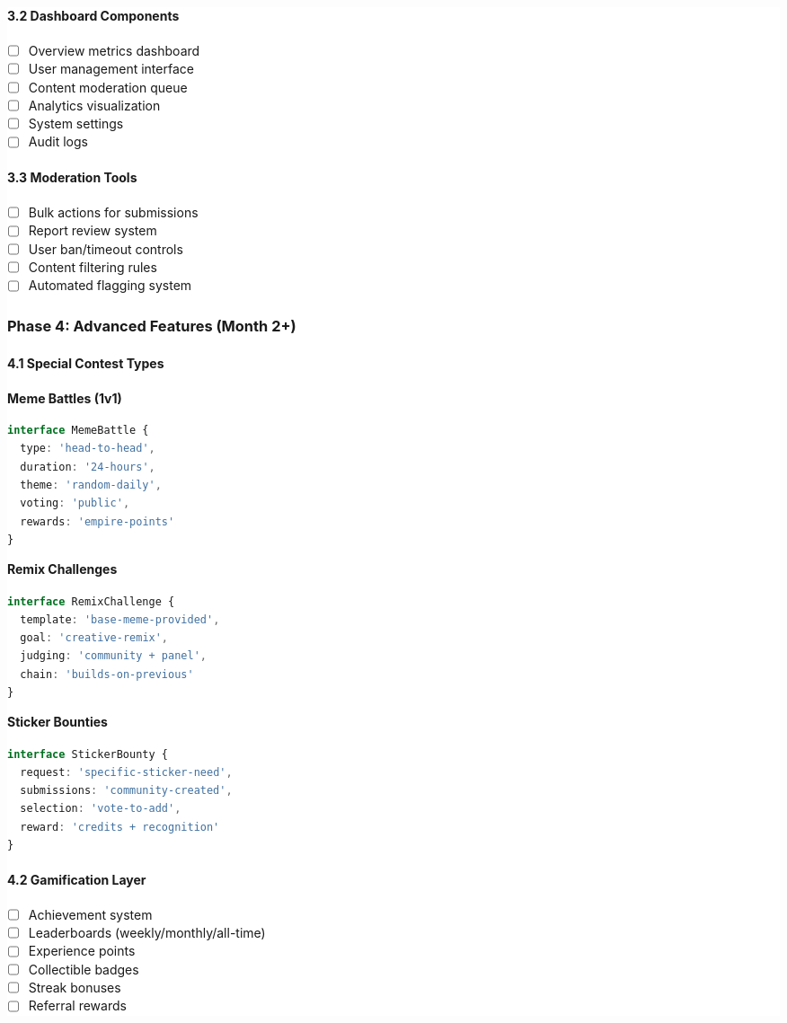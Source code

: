 #### 3.2 Dashboard Components
- [ ] Overview metrics dashboard
- [ ] User management interface
- [ ] Content moderation queue
- [ ] Analytics visualization
- [ ] System settings
- [ ] Audit logs

#### 3.3 Moderation Tools
- [ ] Bulk actions for submissions
- [ ] Report review system
- [ ] User ban/timeout controls
- [ ] Content filtering rules
- [ ] Automated flagging system

### Phase 4: Advanced Features (Month 2+)

#### 4.1 Special Contest Types

**Meme Battles (1v1)**
```typescript
interface MemeBattle {
  type: 'head-to-head',
  duration: '24-hours',
  theme: 'random-daily',
  voting: 'public',
  rewards: 'empire-points'
}
```

**Remix Challenges**
```typescript
interface RemixChallenge {
  template: 'base-meme-provided',
  goal: 'creative-remix',
  judging: 'community + panel',
  chain: 'builds-on-previous'
}
```

**Sticker Bounties**
```typescript
interface StickerBounty {
  request: 'specific-sticker-need',
  submissions: 'community-created',
  selection: 'vote-to-add',
  reward: 'credits + recognition'
}
```

#### 4.2 Gamification Layer
- [ ] Achievement system
- [ ] Leaderboards (weekly/monthly/all-time)
- [ ] Experience points
- [ ] Collectible badges
- [ ] Streak bonuses
- [ ] Referral rewards
